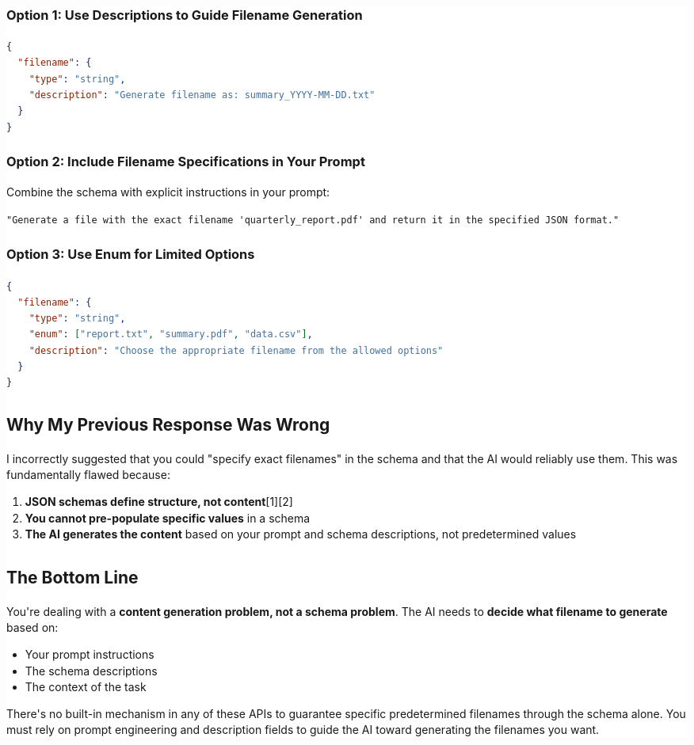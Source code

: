 ### **Option 1: Use Descriptions to Guide Filename Generation**
```json
{
  "filename": {
    "type": "string",
    "description": "Generate filename as: summary_YYYY-MM-DD.txt"
  }
}
```

### **Option 2: Include Filename Specifications in Your Prompt**
Combine the schema with explicit instructions in your prompt:
```
"Generate a file with the exact filename 'quarterly_report.pdf' and return it in the specified JSON format."
```

### **Option 3: Use Enum for Limited Options**
```json
{
  "filename": {
    "type": "string", 
    "enum": ["report.txt", "summary.pdf", "data.csv"],
    "description": "Choose the appropriate filename from the allowed options"
  }
}
```

## **Why My Previous Response Was Wrong**

I incorrectly suggested that you could "specify exact filenames" in the schema and that the AI would reliably use them. This was fundamentally flawed because:

1. **JSON schemas define structure, not content**[1][2]
2. **You cannot pre-populate specific values** in a schema
3. **The AI generates the content** based on your prompt and schema descriptions, not predetermined values

## **The Bottom Line**

You're dealing with a **content generation problem, not a schema problem**. The AI needs to **decide what filename to generate** based on:
- Your prompt instructions
- The schema descriptions  
- The context of the task

There's no built-in mechanism in any of these APIs to guarantee specific predetermined filenames through the schema alone. You must rely on prompt engineering and description fields to guide the AI toward generating the filenames you want.
